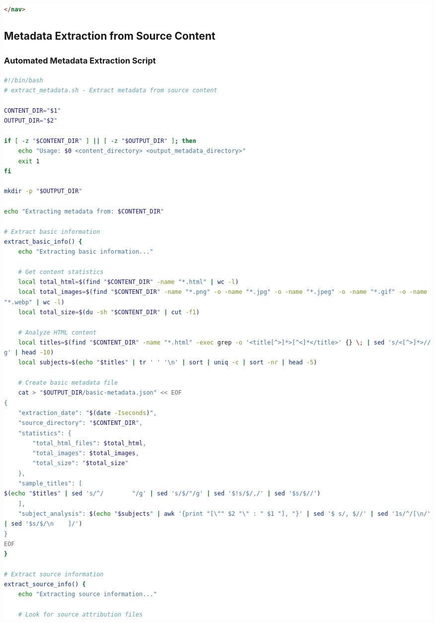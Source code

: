 ```html
</nav>
```

## Metadata Extraction from Source Content

### Automated Metadata Extraction Script

```bash
#!/bin/bash
# extract_metadata.sh - Extract metadata from source content

CONTENT_DIR="$1"
OUTPUT_DIR="$2"

if [ -z "$CONTENT_DIR" ] || [ -z "$OUTPUT_DIR" ]; then
    echo "Usage: $0 <content_directory> <output_metadata_directory>"
    exit 1
fi

mkdir -p "$OUTPUT_DIR"

echo "Extracting metadata from: $CONTENT_DIR"

# Extract basic information
extract_basic_info() {
    echo "Extracting basic information..."
    
    # Get content statistics
    local total_html=$(find "$CONTENT_DIR" -name "*.html" | wc -l)
    local total_images=$(find "$CONTENT_DIR" -name "*.png" -o -name "*.jpg" -o -name "*.jpeg" -o -name "*.gif" -o -name "*.webp" | wc -l)
    local total_size=$(du -sh "$CONTENT_DIR" | cut -f1)
    
    # Analyze HTML content
    local titles=$(find "$CONTENT_DIR" -name "*.html" -exec grep -o '<title[^>]*>[^<]*</title>' {} \; | sed 's/<[^>]*>//g' | head -10)
    local subjects=$(echo "$titles" | tr ' ' '\n' | sort | uniq -c | sort -nr | head -5)
    
    # Create basic metadata file
    cat > "$OUTPUT_DIR/basic-metadata.json" << EOF
{
    "extraction_date": "$(date -Iseconds)",
    "source_directory": "$CONTENT_DIR",
    "statistics": {
        "total_html_files": $total_html,
        "total_images": $total_images,
        "total_size": "$total_size"
    },
    "sample_titles": [
$(echo "$titles" | sed 's/^/        "/g' | sed 's/$/"/g' | sed '$!s/$/,/' | sed '$s/$//')
    ],
    "subject_analysis": $(echo "$subjects" | awk '{print "[\"" $2 "\" : " $1 "], "}' | sed '$ s/, $//' | sed '1s/^/[\n/' | sed '$s/$/\n    ]/')
}
EOF
}

# Extract source information
extract_source_info() {
    echo "Extracting source information..."
    
    # Look for source attribution files
```